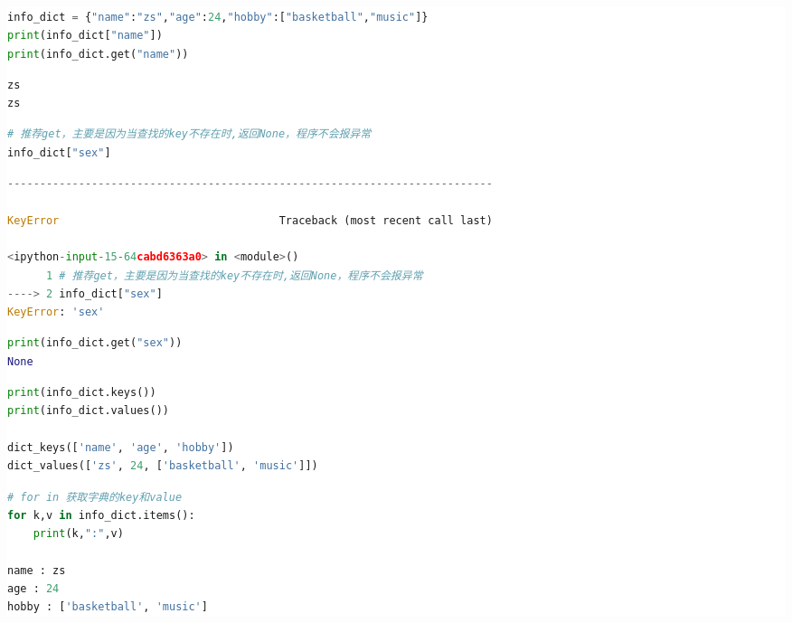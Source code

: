 ```python
info_dict = {"name":"zs","age":24,"hobby":["basketball","music"]}  
print(info_dict["name"])
print(info_dict.get("name"))

```

```
zs
zs

```



```python
# 推荐get，主要是因为当查找的key不存在时,返回None，程序不会报异常
info_dict["sex"]

```

```python
---------------------------------------------------------------------------

KeyError                                  Traceback (most recent call last)

<ipython-input-15-64cabd6363a0> in <module>()
      1 # 推荐get，主要是因为当查找的key不存在时,返回None，程序不会报异常
----> 2 info_dict["sex"]
KeyError: 'sex'

```



```python
print(info_dict.get("sex"))
None

```

```python
print(info_dict.keys())
print(info_dict.values())

dict_keys(['name', 'age', 'hobby'])
dict_values(['zs', 24, ['basketball', 'music']])

```

```python
# for in 获取字典的key和value
for k,v in info_dict.items():
    print(k,":",v)
    
name : zs
age : 24
hobby : ['basketball', 'music']

```
